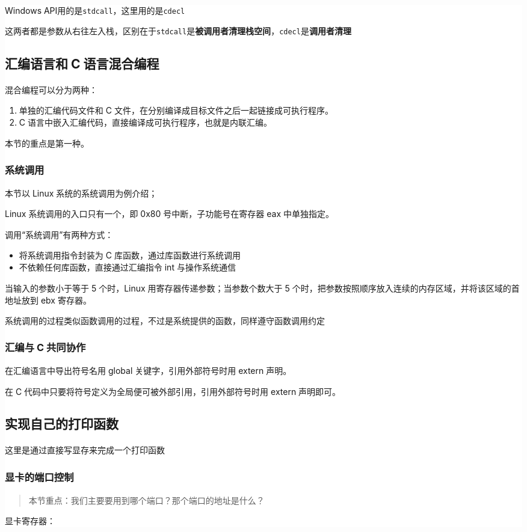 Windows API用的是`stdcall`，这里用的是`cdecl`

这两者都是参数从右往左入栈，区别在于`stdcall`是**被调用者清理栈空间**，`cdecl`是**调用者清理**



## 汇编语言和 C 语言混合编程

混合编程可以分为两种：

1. 单独的汇编代码文件和 C 文件，在分别编译成目标文件之后一起链接成可执行程序。
2. C 语言中嵌入汇编代码，直接编译成可执行程序，也就是内联汇编。

本节的重点是第一种。

### 系统调用

本节以 Linux 系统的系统调用为例介绍；

Linux 系统调用的入口只有一个，即 0x80 号中断，子功能号在寄存器 eax 中单独指定。

调用“系统调用”有两种方式：

- 将系统调用指令封装为 C 库函数，通过库函数进行系统调用
- 不依赖任何库函数，直接通过汇编指令 int 与操作系统通信

当输入的参数小于等于 5 个时，Linux 用寄存器传递参数；当参数个数大于 5 个时，把参数按照顺序放入连续的内存区域，并将该区域的首地址放到 ebx 寄存器。

系统调用的过程类似函数调用的过程，不过是系统提供的函数，同样遵守函数调用约定



### 汇编与 C 共同协作

在汇编语言中导出符号名用 global 关键字，引用外部符号时用 extern 声明。

在 C 代码中只要将符号定义为全局便可被外部引用，引用外部符号时用 extern 声明即可。



## 实现自己的打印函数

这里是通过直接写显存来完成一个打印函数



### 显卡的端口控制

> 本节重点：我们主要要用到哪个端口？那个端口的地址是什么？

显卡寄存器：
